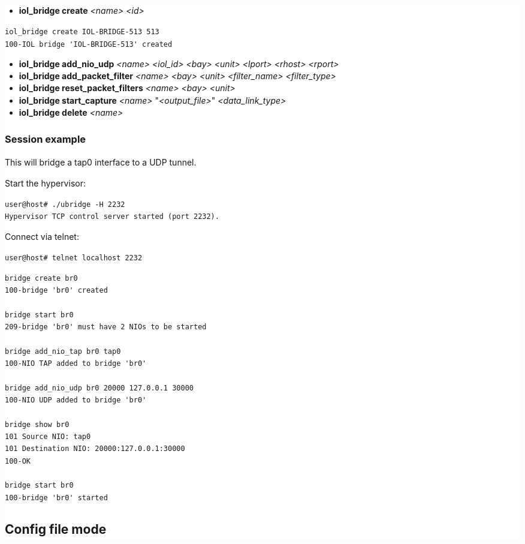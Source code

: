 -   **iol_bridge create** *\<name\>* *\<id\>*

``` {.bash}
iol_bridge create IOL-BRIDGE-513 513
100-IOL bridge 'IOL-BRIDGE-513' created
```

-   **iol_bridge add_nio_udp** *\<name\>* *\<iol_id\>* *\<bay\>*
    *\<unit\>* *\<lport\>* *\<rhost\>* *\<rport\>*
-   **iol_bridge add_packet_filter** *\<name\>* *\<bay\>* *\<unit\>*
    *\<filter_name\>* *\<filter_type\>*
-   **iol_bridge reset_packet_filters** *\<name\>* *\<bay\>* *\<unit\>*
-   **iol_bridge start_capture** *\<name\>* \"*\<output_file\>*\"
    *\<data_link_type\>*
-   **iol_bridge delete** *\<name\>*

### Session example

This will bridge a tap0 interface to a UDP tunnel.

Start the hypervisor:

``` {.bash}
user@host# ./ubridge -H 2232
Hypervisor TCP control server started (port 2232).
```

Connect via telnet:

``` {.bash}
user@host# telnet localhost 2232
```

``` {.bash}
bridge create br0
100-bridge 'br0' created

bridge start br0
209-bridge 'br0' must have 2 NIOs to be started

bridge add_nio_tap br0 tap0
100-NIO TAP added to bridge 'br0'

bridge add_nio_udp br0 20000 127.0.0.1 30000
100-NIO UDP added to bridge 'br0'

bridge show br0
101 Source NIO: tap0
101 Destination NIO: 20000:127.0.0.1:30000
100-OK

bridge start br0
100-bridge 'br0' started
```

Config file mode
----------------
